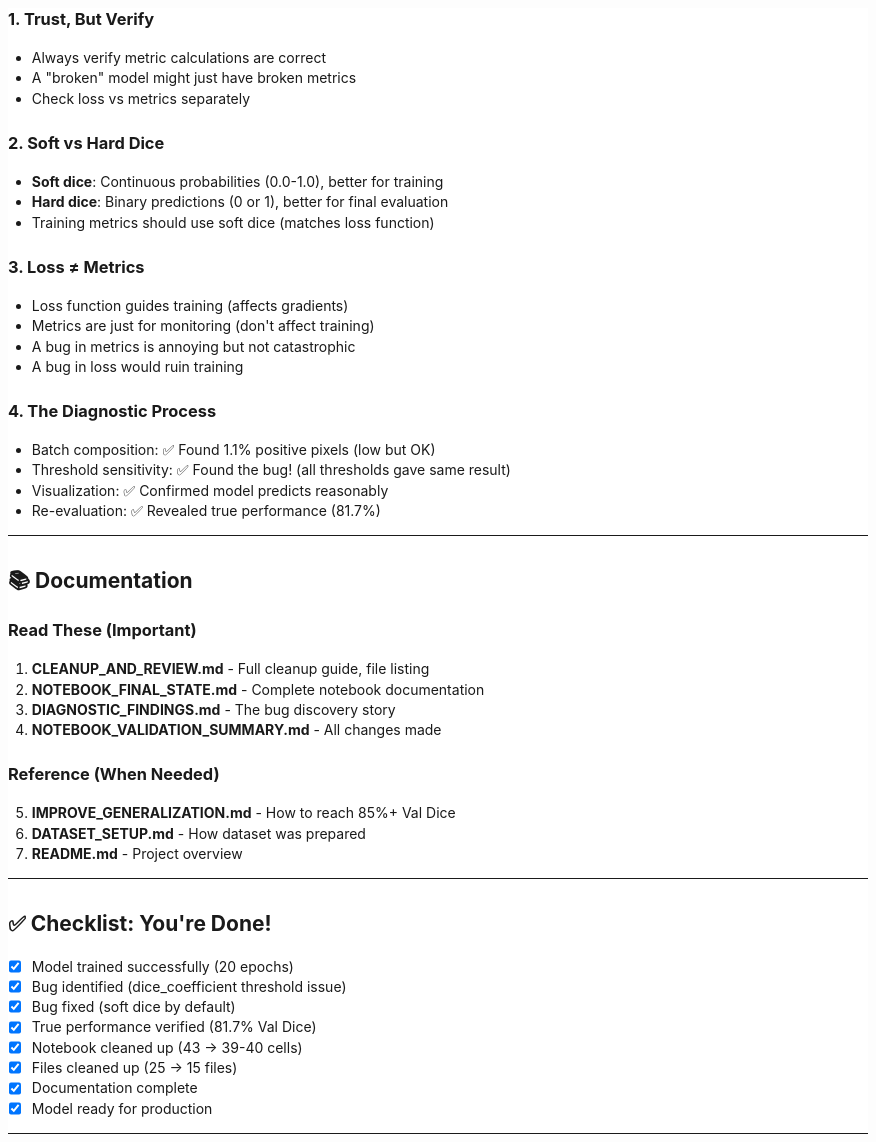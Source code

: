 ### 1. Trust, But Verify
- Always verify metric calculations are correct
- A "broken" model might just have broken metrics
- Check loss vs metrics separately

### 2. Soft vs Hard Dice
- **Soft dice**: Continuous probabilities (0.0-1.0), better for training
- **Hard dice**: Binary predictions (0 or 1), better for final evaluation
- Training metrics should use soft dice (matches loss function)

### 3. Loss ≠ Metrics
- Loss function guides training (affects gradients)
- Metrics are just for monitoring (don't affect training)
- A bug in metrics is annoying but not catastrophic
- A bug in loss would ruin training

### 4. The Diagnostic Process
- Batch composition: ✅ Found 1.1% positive pixels (low but OK)
- Threshold sensitivity: ✅ Found the bug! (all thresholds gave same result)
- Visualization: ✅ Confirmed model predicts reasonably
- Re-evaluation: ✅ Revealed true performance (81.7%)

---

## 📚 Documentation

### Read These (Important)
1. **CLEANUP_AND_REVIEW.md** - Full cleanup guide, file listing
2. **NOTEBOOK_FINAL_STATE.md** - Complete notebook documentation
3. **DIAGNOSTIC_FINDINGS.md** - The bug discovery story
4. **NOTEBOOK_VALIDATION_SUMMARY.md** - All changes made

### Reference (When Needed)
5. **IMPROVE_GENERALIZATION.md** - How to reach 85%+ Val Dice
6. **DATASET_SETUP.md** - How dataset was prepared
7. **README.md** - Project overview

---

## ✅ Checklist: You're Done!

- [x] Model trained successfully (20 epochs)
- [x] Bug identified (dice_coefficient threshold issue)
- [x] Bug fixed (soft dice by default)
- [x] True performance verified (81.7% Val Dice)
- [x] Notebook cleaned up (43 → 39-40 cells)
- [x] Files cleaned up (25 → 15 files)
- [x] Documentation complete
- [x] Model ready for production

---